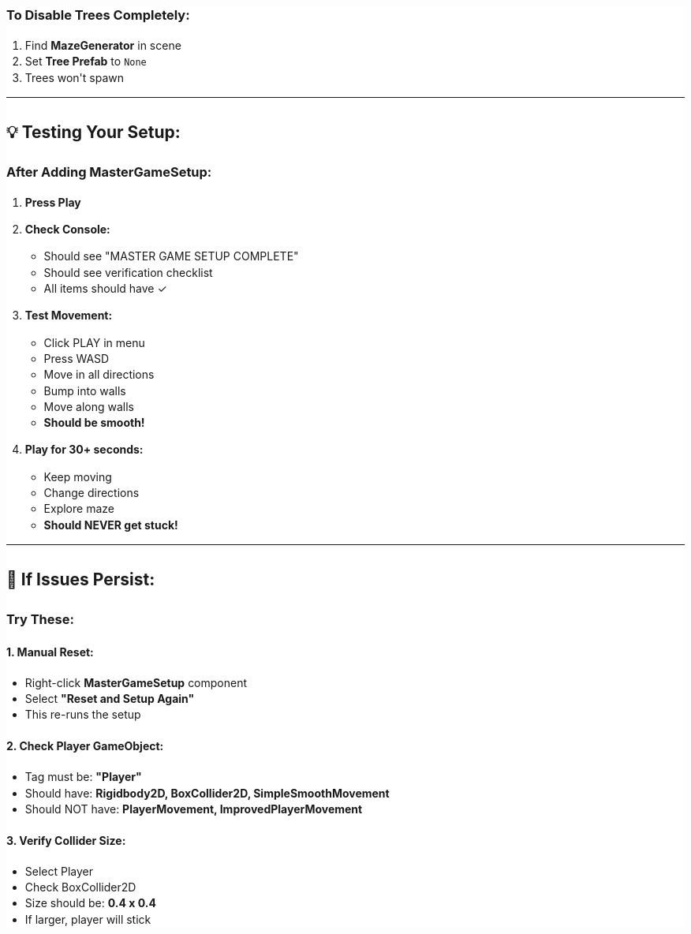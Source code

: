 ### To Disable Trees Completely:
1. Find **MazeGenerator** in scene
2. Set **Tree Prefab** to `None`
3. Trees won't spawn

---

## 💡 **Testing Your Setup:**

### After Adding MasterGameSetup:

1. **Press Play**
2. **Check Console:**
   - Should see "MASTER GAME SETUP COMPLETE"
   - Should see verification checklist
   - All items should have ✓

3. **Test Movement:**
   - Click PLAY in menu
   - Press WASD
   - Move in all directions
   - Bump into walls
   - Move along walls
   - **Should be smooth!**

4. **Play for 30+ seconds:**
   - Keep moving
   - Change directions
   - Explore maze
   - **Should NEVER get stuck!**

---

## 🎯 **If Issues Persist:**

### Try These:

#### 1. Manual Reset:
- Right-click **MasterGameSetup** component
- Select **"Reset and Setup Again"**
- This re-runs the setup

#### 2. Check Player GameObject:
- Tag must be: **"Player"**
- Should have: **Rigidbody2D, BoxCollider2D, SimpleSmoothMovement**
- Should NOT have: **PlayerMovement, ImprovedPlayerMovement**

#### 3. Verify Collider Size:
- Select Player
- Check BoxCollider2D
- Size should be: **0.4 x 0.4**
- If larger, player will stick
